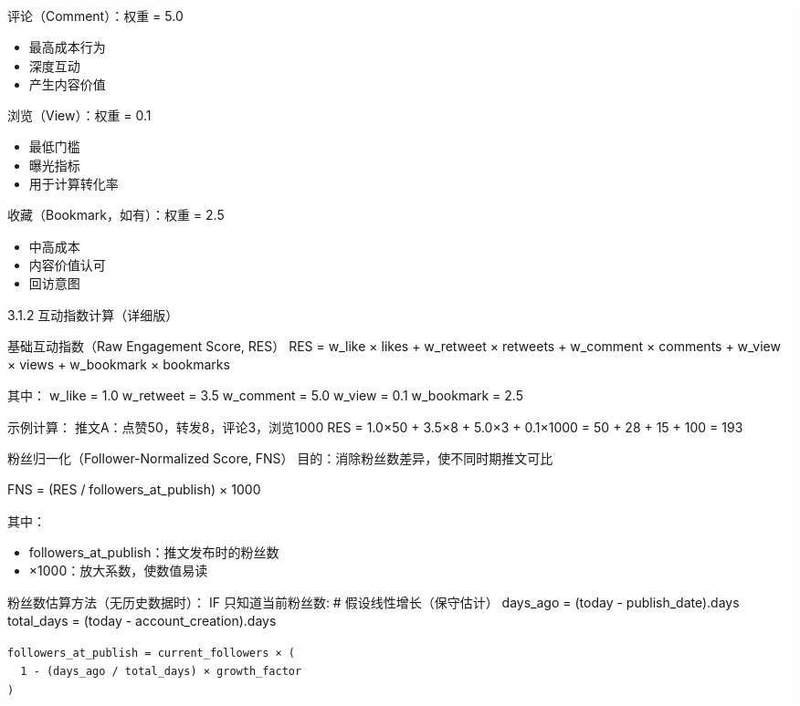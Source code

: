   评论（Comment）：权重 = 5.0
  - 最高成本行为
  - 深度互动
  - 产生内容价值

  浏览（View）：权重 = 0.1
  - 最低门槛
  - 曝光指标
  - 用于计算转化率

  收藏（Bookmark，如有）：权重 = 2.5
  - 中高成本
  - 内容价值认可
  - 回访意图

  3.1.2 互动指数计算（详细版）

  基础互动指数（Raw Engagement Score, RES）
  RES = w_like × likes + 
        w_retweet × retweets +
        w_comment × comments +
        w_view × views +
        w_bookmark × bookmarks

  其中：
  w_like = 1.0
  w_retweet = 3.5
  w_comment = 5.0
  w_view = 0.1
  w_bookmark = 2.5

  示例计算：
  推文A：点赞50，转发8，评论3，浏览1000
  RES = 1.0×50 + 3.5×8 + 5.0×3 + 0.1×1000
      = 50 + 28 + 15 + 100
      = 193

  粉丝归一化（Follower-Normalized Score, FNS）
  目的：消除粉丝数差异，使不同时期推文可比

  FNS = (RES / followers_at_publish) × 1000

  其中：
  - followers_at_publish：推文发布时的粉丝数
  - ×1000：放大系数，使数值易读

  粉丝数估算方法（无历史数据时）：
  IF 只知道当前粉丝数:
    # 假设线性增长（保守估计）
    days_ago = (today - publish_date).days
    total_days = (today - account_creation).days

    followers_at_publish = current_followers × (
      1 - (days_ago / total_days) × growth_factor
    )
